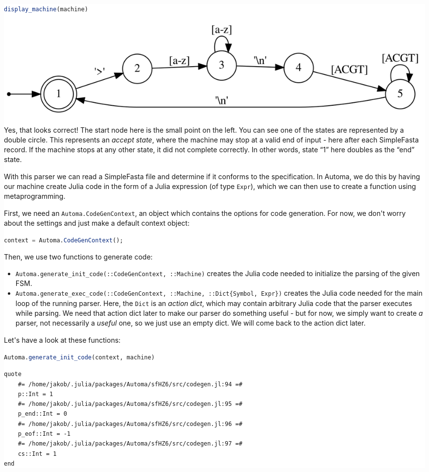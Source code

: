 ```julia
display_machine(machine)
```

![svg](/assets/posts/automa1/automa_tutorial_13_0.svg)

Yes, that looks correct! The start node here is the small point on the left. You can see one of the states are represented by a double circle. This represents an _accept state_, where the machine may stop at a valid end of input - here after each SimpleFasta record. If the machine stops at any other state, it did not complete correctly. In other words, state “1” here doubles as the “end” state.

With this parser we can read a SimpleFasta file and determine if it conforms to the specification. In Automa, we do this by having our machine create Julia code in the form of a Julia expression (of type `Expr`), which we can then use to create a function using metaprogramming.

First, we need an `Automa.CodeGenContext`, an object which contains the options for code generation. For now, we don't worry about the settings and just make a default context object:

```julia
context = Automa.CodeGenContext();
```

Then, we use two functions to generate code:

- `Automa.generate_init_code(::CodeGenContext, ::Machine)` creates the Julia code needed to initialize the parsing of the given FSM.
- `Automa.generate_exec_code(::CodeGenContext, ::Machine, ::Dict{Symbol, Expr})` creates the Julia code needed for the main loop of the running parser. Here, the `Dict` is an _action dict_, which may contain arbitrary Julia code that the parser executes while parsing. We need that action dict later to make our parser do something useful - but for now, we simply want to create _a_ parser, not necessarily a _useful_ one, so we just use an empty dict. We will come back to the action dict later.

Let's have a look at these functions:

```julia
Automa.generate_init_code(context, machine)
```

```
quote
    #= /home/jakob/.julia/packages/Automa/sfHZ6/src/codegen.jl:94 =#
    p::Int = 1
    #= /home/jakob/.julia/packages/Automa/sfHZ6/src/codegen.jl:95 =#
    p_end::Int = 0
    #= /home/jakob/.julia/packages/Automa/sfHZ6/src/codegen.jl:96 =#
    p_eof::Int = -1
    #= /home/jakob/.julia/packages/Automa/sfHZ6/src/codegen.jl:97 =#
    cs::Int = 1
end
```
